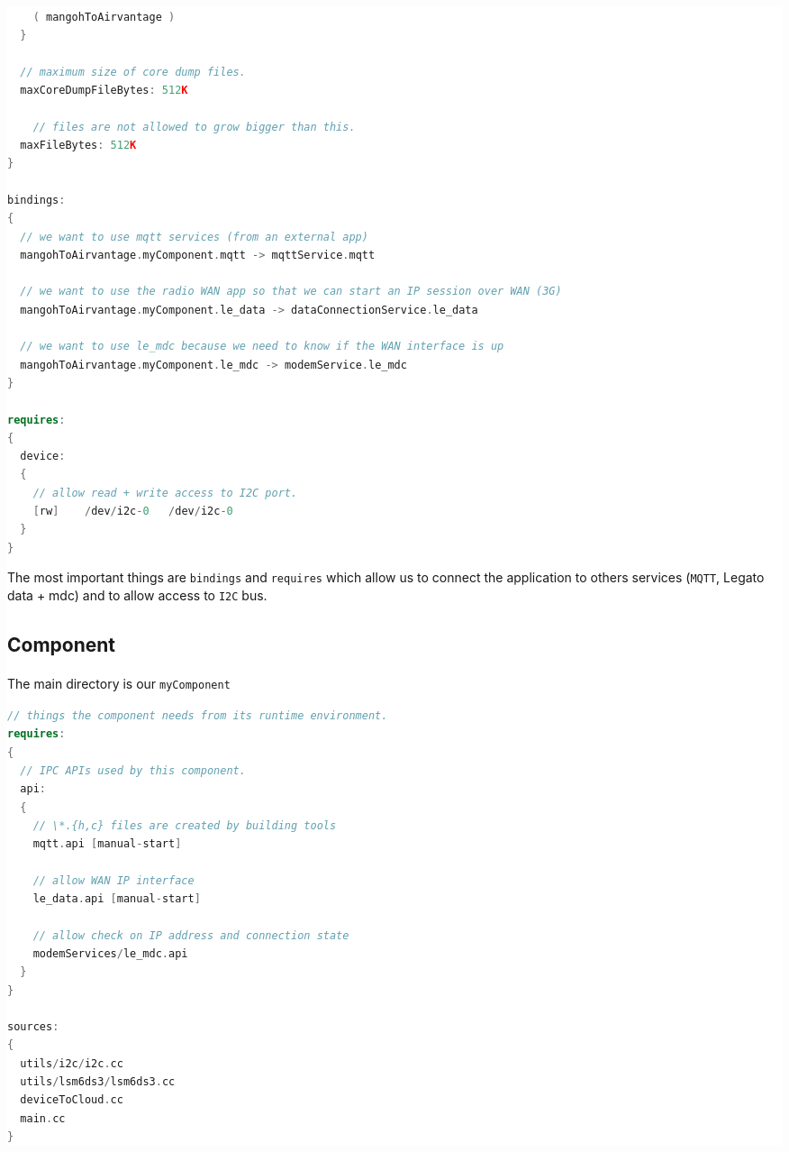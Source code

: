 ```cpp
    ( mangohToAirvantage )
  }

  // maximum size of core dump files.
  maxCoreDumpFileBytes: 512K

	// files are not allowed to grow bigger than this.
  maxFileBytes: 512K
}

bindings:
{
  // we want to use mqtt services (from an external app)
  mangohToAirvantage.myComponent.mqtt -> mqttService.mqtt

  // we want to use the radio WAN app so that we can start an IP session over WAN (3G)
  mangohToAirvantage.myComponent.le_data -> dataConnectionService.le_data

  // we want to use le_mdc because we need to know if the WAN interface is up
  mangohToAirvantage.myComponent.le_mdc -> modemService.le_mdc
}

requires:
{
  device:
  {
    // allow read + write access to I2C port.
    [rw]    /dev/i2c-0   /dev/i2c-0
  }
}
```

The most important things are `bindings` and `requires` which allow us to connect
the application to others services (`MQTT`, Legato data + mdc) and to allow access to `I2C` bus.

## <a name='component'>Component</a>

The main directory is our `myComponent`

```cpp
// things the component needs from its runtime environment.
requires:
{
  // IPC APIs used by this component.
  api:
  {
    // \*.{h,c} files are created by building tools
    mqtt.api [manual-start]

    // allow WAN IP interface
    le_data.api [manual-start]

    // allow check on IP address and connection state
    modemServices/le_mdc.api
  }
}

sources:
{
  utils/i2c/i2c.cc
  utils/lsm6ds3/lsm6ds3.cc
  deviceToCloud.cc
  main.cc
}
```